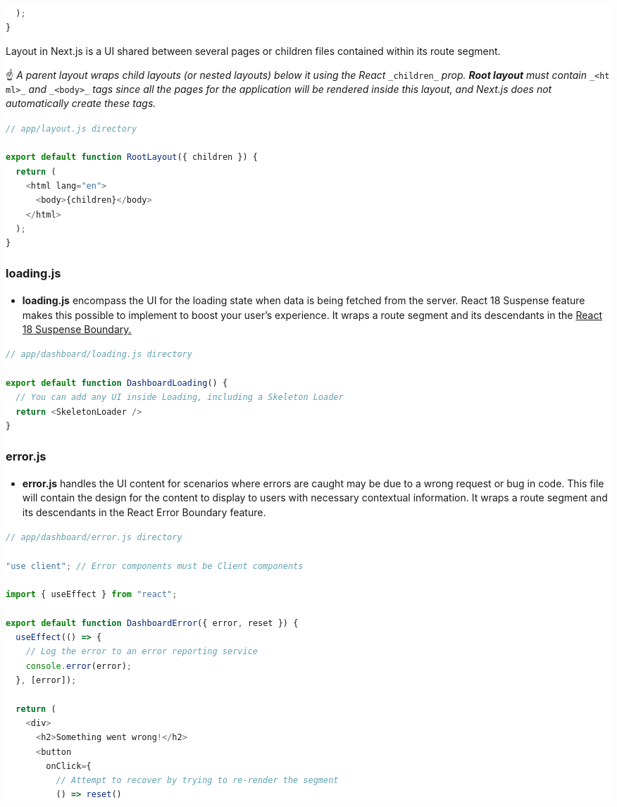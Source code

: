 ```javascript
  );
}
```

Layout in Next.js is a UI shared between several pages or children files contained within its route segment. 

☝️ _A parent layout wraps child layouts (or nested layouts) below it using the React_ `_children_` _prop. **Root layout** must contain_ `_<html>_` _and_ `_<body>_` _tags since all the pages for the application will be rendered inside this layout, and Next.js does not automatically create these tags._

```javascript
// app/layout.js directory

export default function RootLayout({ children }) {
  return (
    <html lang="en">
      <body>{children}</body>
    </html>
  );
}
```

### loading.js

*   **loading.js** encompass the UI for the loading state when data is being fetched from the server. React 18 Suspense feature makes this possible to implement to boost your user’s experience. It wraps a route segment and its descendants in the [React 18 Suspense Boundary.](https://react.dev/reference/react/Suspense#)

```javascript
// app/dashboard/loading.js directory

export default function DashboardLoading() {
  // You can add any UI inside Loading, including a Skeleton Loader
  return <SkeletonLoader />
}
```

### error.js

*   **error.js** handles the UI content for scenarios where errors are caught may be due to a wrong request or bug in code. This file will contain the design for the content to display to users with necessary contextual information. It wraps a route segment and its descendants in the React Error Boundary feature.

```javascript
// app/dashboard/error.js directory

"use client"; // Error components must be Client components

import { useEffect } from "react";

export default function DashboardError({ error, reset }) {
  useEffect(() => {
    // Log the error to an error reporting service
    console.error(error);
  }, [error]);

  return (
    <div>
      <h2>Something went wrong!</h2>
      <button
        onClick={
          // Attempt to recover by trying to re-render the segment
          () => reset()
```